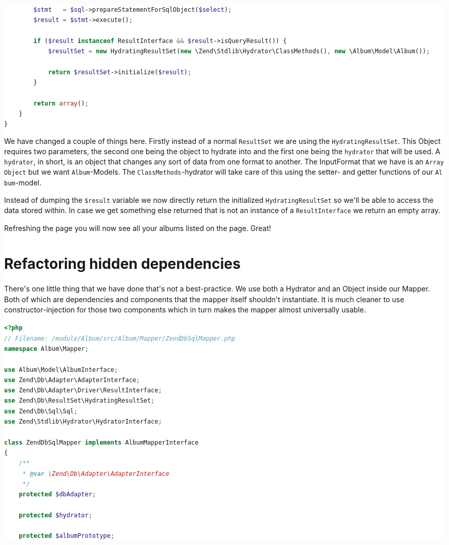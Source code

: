 ```php
        $stmt   = $sql->prepareStatementForSqlObject($select);
        $result = $stmt->execute();

        if ($result instanceof ResultInterface && $result->isQueryResult()) {
            $resultSet = new HydratingResultSet(new \Zend\Stdlib\Hydrator\ClassMethods(), new \Album\Model\Album());

            return $resultSet->initialize($result);
        }

        return array();
    }
}
```

We have changed a couple of things here. Firstly instead of a normal `ResultSet` we are using the `HydratingResultSet`.
This Object requires two parameters, the second one being the object to hydrate into and the first one being the
`hydrator` that will be used. A `hydrator`, in short, is an object that changes any sort of data from one format to
another. The InputFormat that we have is an `ArrayObject` but we want `Album`-Models. The `ClassMethods`-hydrator will
take care of this using the setter- and getter functions of our `Album`-model.

Instead of dumping the `$result` variable we now directly return the initialized `HydratingResultSet` so we'll be able
to access the data stored within. In case we get something else returned that is not an instance of a `ResultInterface`
we return an empty array.

Refreshing the page you will now see all your albums listed on the page. Great!


Refactoring hidden dependencies
===============================

There's one little thing that we have done that's not a best-practice. We use both a Hydrator and an Object inside our
Mapper. Both of which are dependencies and components that the mapper itself shouldn't instantiate. It is much cleaner
to use constructor-injection for those two components which in turn makes the mapper almost universally usable.

```php
<?php
// Filename: /module/Album/src/Album/Mapper/ZendDbSqlMapper.php
namespace Album\Mapper;

use Album\Model\AlbumInterface;
use Zend\Db\Adapter\AdapterInterface;
use Zend\Db\Adapter\Driver\ResultInterface;
use Zend\Db\ResultSet\HydratingResultSet;
use Zend\Db\Sql\Sql;
use Zend\Stdlib\Hydrator\HydratorInterface;

class ZendDbSqlMapper implements AlbumMapperInterface
{
    /**
     * @var \Zend\Db\Adapter\AdapterInterface
     */
    protected $dbAdapter;

    protected $hydrator;

    protected $albumPrototype;
```